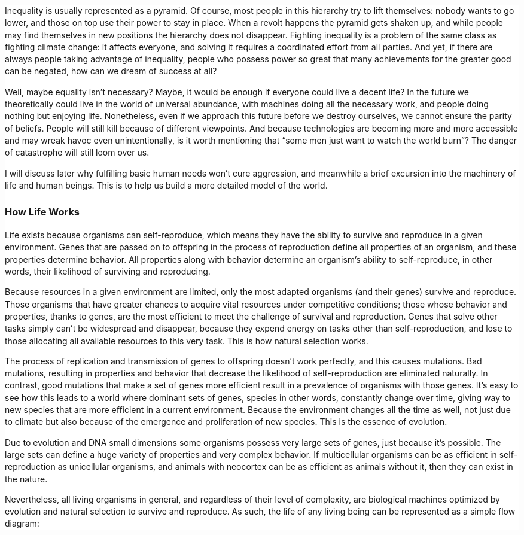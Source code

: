 Inequality is usually represented as a pyramid. Of course, most people in this hierarchy try to lift themselves: nobody wants to go lower, and those on top use their power to stay in place. When a revolt happens the pyramid gets shaken up, and while people may find themselves in new positions the hierarchy does not disappear. Fighting inequality is a problem of the same class as fighting climate change: it affects everyone, and solving it requires a coordinated effort from all parties. And yet, if there are always people taking advantage of inequality, people who possess power so great that many achievements for the greater good can be negated, how can we dream of success at all?

Well, maybe equality isn’t necessary? Maybe, it would be enough if everyone could live a decent life? In the future we theoretically could live in the world of universal abundance, with machines doing all the necessary work, and people doing nothing but enjoying life. Nonetheless, even if we approach this future before we destroy ourselves, we cannot ensure the parity of beliefs. People will still kill because of different viewpoints. And because technologies are becoming more and more accessible and may wreak havoc even unintentionally, is it worth mentioning that “some men just want to watch the world burn”? The danger of catastrophe will still loom over us.

I will discuss later why fulfilling basic human needs won’t cure aggression, and meanwhile a brief excursion into the machinery of life and human beings. This is to help us build a more detailed model of the world.

### How Life Works

Life exists because organisms can self-reproduce, which means they have the ability to survive and reproduce in a given environment. Genes that are passed on to offspring in the process of reproduction define all properties of an organism, and these properties determine behavior. All properties along with behavior determine an organism’s ability to self-reproduce, in other words, their likelihood of surviving and reproducing.

Because resources in a given environment are limited, only the most adapted organisms (and their genes) survive and reproduce. Those organisms that have greater chances to acquire vital resources under competitive conditions; those whose behavior and properties, thanks to genes, are the most efficient to meet the challenge of survival and reproduction. Genes that solve other tasks simply can’t be widespread and disappear, because they expend energy on tasks other than self-reproduction, and lose to those allocating all available resources to this very task. This is how natural selection works.

The process of replication and transmission of genes to offspring doesn’t work perfectly, and this causes mutations. Bad mutations, resulting in properties and behavior that decrease the likelihood of self-reproduction are eliminated naturally. In contrast, good mutations that make a set of genes more efficient result in a prevalence of organisms with those genes. It’s easy to see how this leads to a world where dominant sets of genes, species in other words, constantly change over time, giving way to new species that are more efficient in a current environment. Because the environment changes all the time as well, not just due to climate but also because of the emergence and proliferation of new species. This is the essence of evolution.

Due to evolution and DNA small dimensions some organisms possess very large sets of genes, just because it’s possible. The large sets can define a huge variety of properties and very complex behavior. If multicellular organisms can be as efficient in self-reproduction as unicellular organisms, and animals with neocortex can be as efficient as animals without it, then they can exist in the nature.

Nevertheless, all living organisms in general, and regardless of their level of complexity, are biological machines optimized by evolution and natural selection to survive and reproduce. As such, the life of any living being can be represented as a simple flow diagram:
